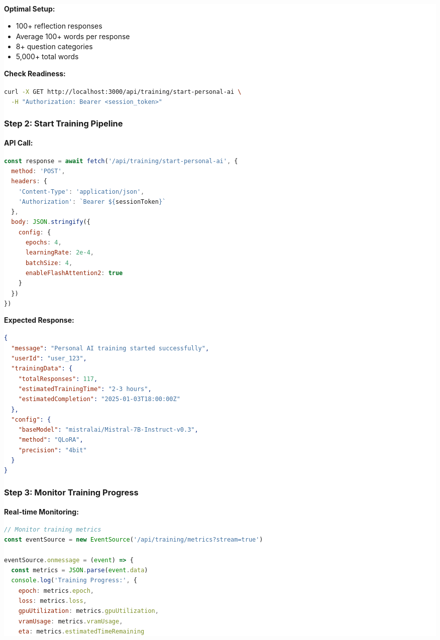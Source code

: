 **Optimal Setup:**
- 100+ reflection responses
- Average 100+ words per response
- 8+ question categories
- 5,000+ total words

**Check Readiness:**
```bash
curl -X GET http://localhost:3000/api/training/start-personal-ai \
  -H "Authorization: Bearer <session_token>"
```

### Step 2: Start Training Pipeline

**API Call:**
```javascript
const response = await fetch('/api/training/start-personal-ai', {
  method: 'POST',
  headers: {
    'Content-Type': 'application/json',
    'Authorization': `Bearer ${sessionToken}`
  },
  body: JSON.stringify({
    config: {
      epochs: 4,
      learningRate: 2e-4,
      batchSize: 4,
      enableFlashAttention2: true
    }
  })
})
```

**Expected Response:**
```json
{
  "message": "Personal AI training started successfully",
  "userId": "user_123",
  "trainingData": {
    "totalResponses": 117,
    "estimatedTrainingTime": "2-3 hours",
    "estimatedCompletion": "2025-01-03T18:00:00Z"
  },
  "config": {
    "baseModel": "mistralai/Mistral-7B-Instruct-v0.3",
    "method": "QLoRA",
    "precision": "4bit"
  }
}
```

### Step 3: Monitor Training Progress

**Real-time Monitoring:**
```javascript
// Monitor training metrics
const eventSource = new EventSource('/api/training/metrics?stream=true')

eventSource.onmessage = (event) => {
  const metrics = JSON.parse(event.data)
  console.log('Training Progress:', {
    epoch: metrics.epoch,
    loss: metrics.loss,
    gpuUtilization: metrics.gpuUtilization,
    vramUsage: metrics.vramUsage,
    eta: metrics.estimatedTimeRemaining
```